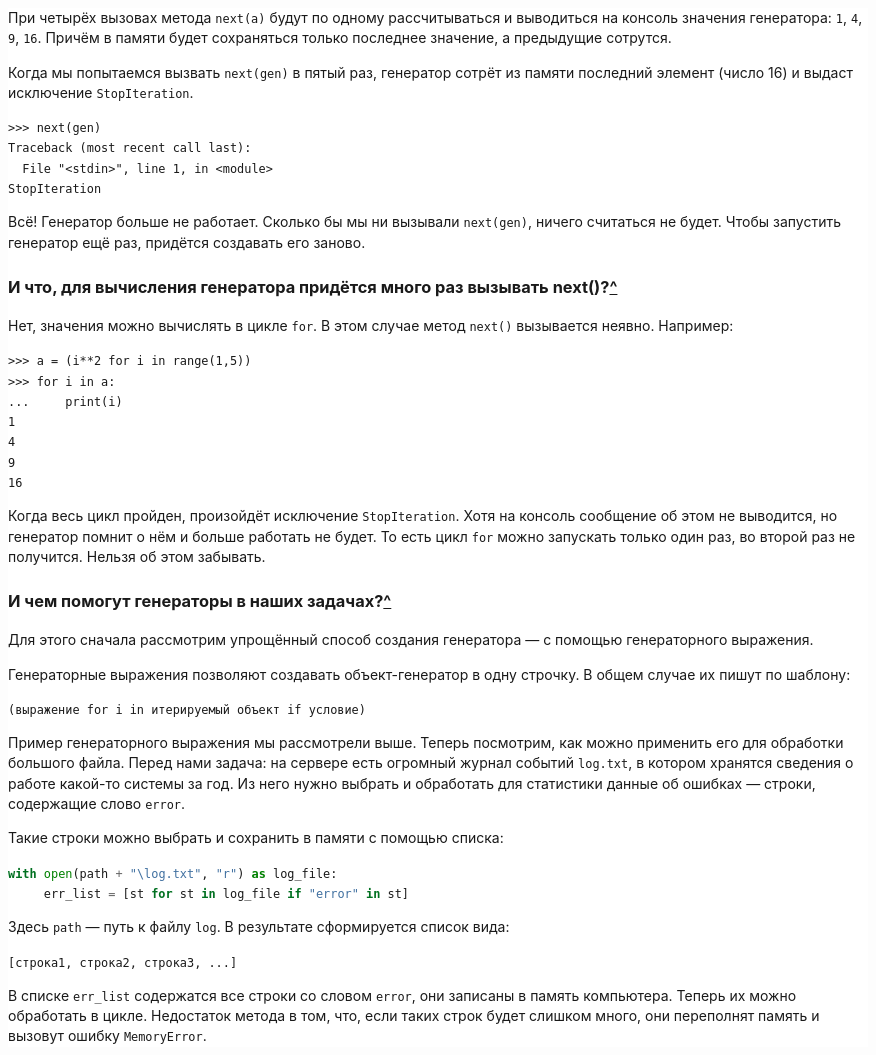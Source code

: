 При четырёх вызовах метода `next(a)` будут по одному рассчитываться и выводиться на консоль значения генератора: `1`, `4`, `9`, `16`. Причём в памяти будет сохраняться только последнее значение, а предыдущие сотрутся.

Когда мы попытаемся вызвать `next(gen)` в пятый раз, генератор сотрёт из памяти последний элемент (число 16) и выдаст исключение `StopIteration`.
```pycon
>>> next(gen)
Traceback (most recent call last):
  File "<stdin>", line 1, in <module>
StopIteration
```
Всё! Генератор больше не работает. Сколько бы мы ни вызывали `next(gen)`, ничего считаться не будет. Чтобы запустить генератор ещё раз, придётся создавать его заново.

### И что, для вычисления генератора придётся много раз вызывать next()?[^](#содержание)

Нет, значения можно вычислять в цикле `for`. В этом случае метод `next()` вызывается неявно. Например:
```pycon
>>> a = (i**2 for i in range(1,5))
>>> for i in a:
...     print(i)
1
4
9
16
```
Когда весь цикл пройден, произойдёт исключение `StopIteration`. Хотя на консоль сообщение об этом не выводится, но генератор помнит о нём и больше работать не будет. То есть цикл `for` можно запускать только один раз, во второй раз не получится. Нельзя об этом забывать.

### И чем помогут генераторы в наших задачах?[^](#содержание)

Для этого сначала рассмотрим упрощённый способ создания генератора — с помощью генераторного выражения.

Генераторные выражения позволяют создавать объект-генератор в одну строчку. В общем случае их пишут по шаблону:
```
(выражение for i in итерируемый объект if условие)
```
Пример генераторного выражения мы рассмотрели выше. Теперь посмотрим, как можно применить его для обработки большого файла.
Перед нами задача: на сервере есть огромный журнал событий `log.txt`, в котором хранятся сведения о работе какой-то системы за год. Из него нужно выбрать и обработать для статистики данные об ошибках — строки, содержащие слово `error`.

Такие строки можно выбрать и сохранить в памяти с помощью списка:
```python
with open(path + "\log.txt", "r") as log_file:
     err_list = [st for st in log_file if "error" in st]
```
Здесь `path` — путь к файлу `log`. В результате сформируется список вида:
```
[строка1, строка2, строка3, ...]
```
В списке `err_list` содержатся все строки со словом `error`, они записаны в память компьютера. Теперь их можно обработать в цикле. Недостаток метода в том, что, если таких строк будет слишком много, они переполнят память и вызовут ошибку `MemoryError`.
